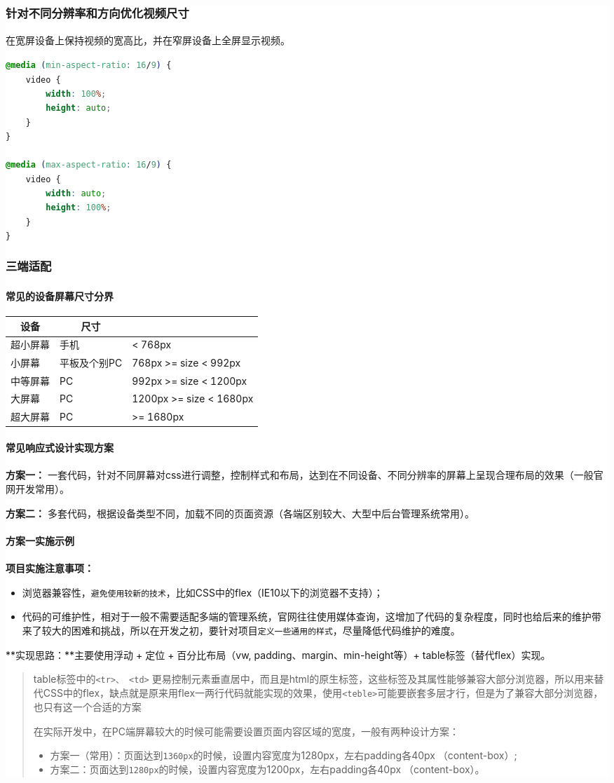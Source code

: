 

### 针对不同分辨率和方向优化视频尺寸

在宽屏设备上保持视频的宽高比，并在窄屏设备上全屏显示视频。

```css
@media (min-aspect-ratio: 16/9) {
    video {
        width: 100%;
        height: auto;
    }
}

@media (max-aspect-ratio: 16/9) {
    video {
        width: auto;
        height: 100%;
    }
}
```



### 三端适配

#### 常见的设备屏幕尺寸分界

| 设备     | 尺寸         |                         |
| -------- | ------------ | ----------------------- |
| 超小屏幕 | 手机         | < 768px                 |
| 小屏幕   | 平板及个别PC | 768px >= size < 992px   |
| 中等屏幕 | PC           | 992px >= size < 1200px  |
| 大屏幕   | PC           | 1200px >= size < 1680px |
| 超大屏幕 | PC           | >= 1680px               |

#### 常见响应式设计实现方案

**方案一：** 一套代码，针对不同屏幕对css进行调整，控制样式和布局，达到在不同设备、不同分辨率的屏幕上呈现合理布局的效果（一般官网开发常用）。

**方案二：** 多套代码，根据设备类型不同，加载不同的页面资源（各端区别较大、大型中后台管理系统常用）。

#### 方案一实施示例

**项目实施注意事项：**

- 浏览器兼容性，`避免使用较新的技术`，比如CSS中的flex（IE10以下的浏览器不支持）；

- 代码的可维护性，相对于一般不需要适配多端的管理系统，官网往往使用媒体查询，这增加了代码的复杂程度，同时也给后来的维护带来了较大的困难和挑战，所以在开发之初，要针对项目`定义一些通用的样式`，尽量降低代码维护的难度。

**实现思路：**主要使用浮动 + 定位 + 百分比布局（vw, padding、margin、min-height等）+ table标签（替代flex）实现。

> table标签中的`<tr>、 <td>` 更易控制元素垂直居中，而且是html的原生标签，这些标签及其属性能够兼容大部分浏览器，所以用来替代CSS中的flex，缺点就是原来用flex一两行代码就能实现的效果，使用`<teble>`可能要嵌套多层才行，但是为了兼容大部分浏览器，也只有这一个合适的方案
>
> 在实际开发中，在PC端屏幕较大的时候可能需要设置页面内容区域的宽度，一般有两种设计方案： 
>
> - 方案一（常用）：页面达到`1360px`的时候，设置内容宽度为1280px，左右padding各40px （content-box）; 
> - 方案二：页面达到`1280px`的时候，设置内容宽度为1200px，左右padding各40px （content-box）。
